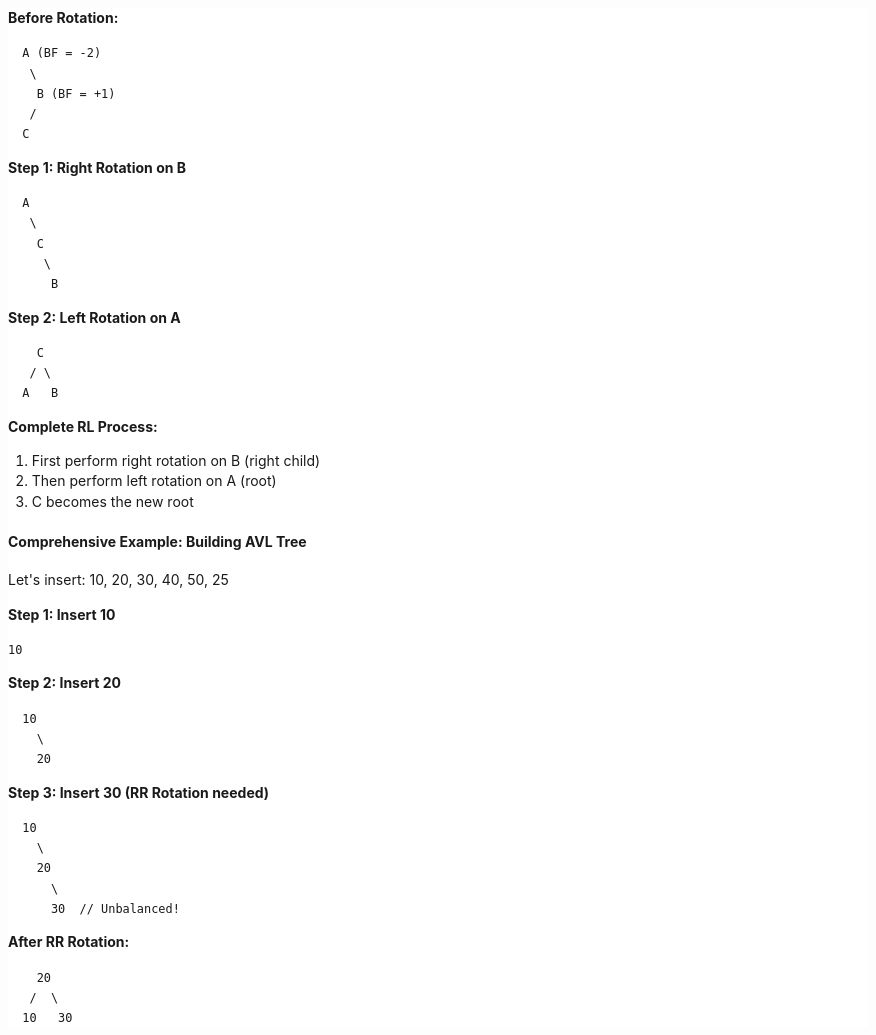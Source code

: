 **Before Rotation:**
```
  A (BF = -2)
   \
    B (BF = +1)
   /
  C
```

**Step 1: Right Rotation on B**
```
  A
   \
    C
     \
      B
```

**Step 2: Left Rotation on A**
```
    C
   / \
  A   B
```

**Complete RL Process:**
1. First perform right rotation on B (right child)
2. Then perform left rotation on A (root)
3. C becomes the new root

#### **Comprehensive Example: Building AVL Tree**

Let's insert: 10, 20, 30, 40, 50, 25

**Step 1: Insert 10**
```
10
```

**Step 2: Insert 20**
```
  10
    \
    20
```

**Step 3: Insert 30 (RR Rotation needed)**
```
  10
    \
    20
      \
      30  // Unbalanced!
```

**After RR Rotation:**
```
    20
   /  \
  10   30
```

